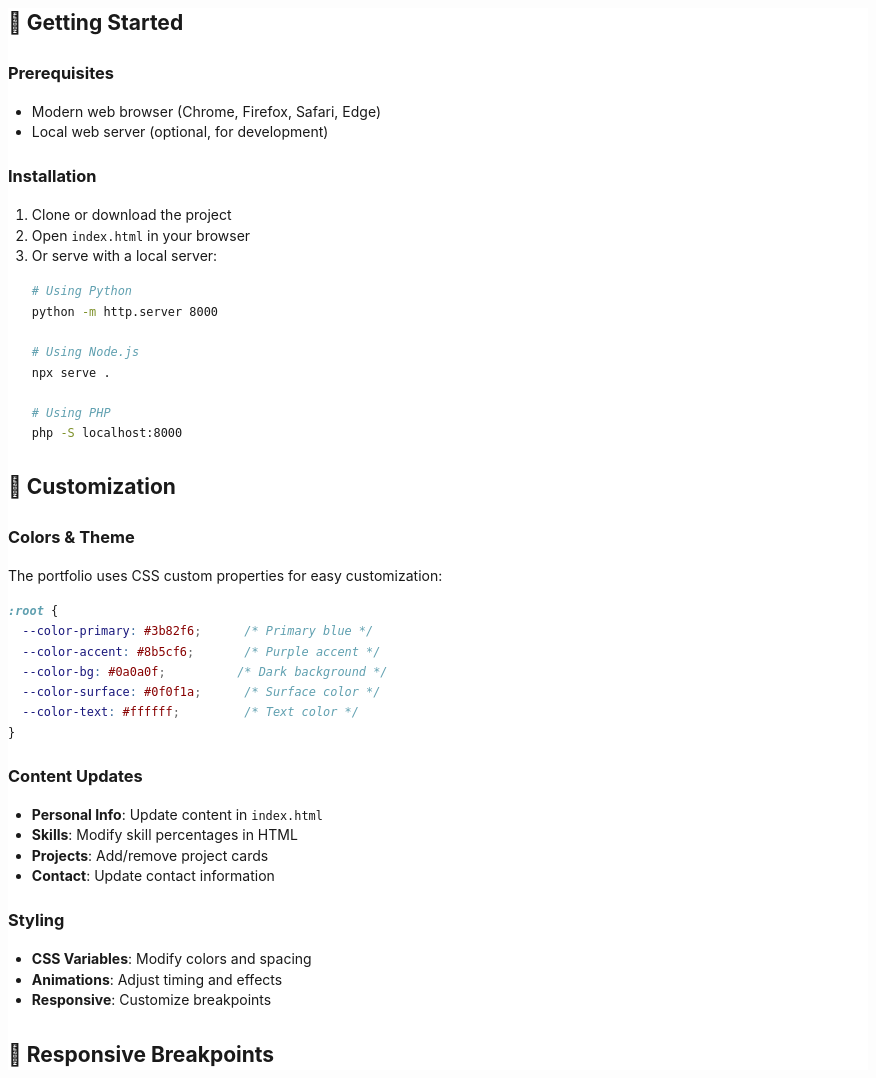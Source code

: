 ## 🚀 Getting Started

### Prerequisites
- Modern web browser (Chrome, Firefox, Safari, Edge)
- Local web server (optional, for development)

### Installation
1. Clone or download the project
2. Open `index.html` in your browser
3. Or serve with a local server:
   ```bash
   # Using Python
   python -m http.server 8000
   
   # Using Node.js
   npx serve .
   
   # Using PHP
   php -S localhost:8000
   ```

## 🎨 Customization

### Colors & Theme
The portfolio uses CSS custom properties for easy customization:

```css
:root {
  --color-primary: #3b82f6;      /* Primary blue */
  --color-accent: #8b5cf6;       /* Purple accent */
  --color-bg: #0a0a0f;          /* Dark background */
  --color-surface: #0f0f1a;      /* Surface color */
  --color-text: #ffffff;         /* Text color */
}
```

### Content Updates
- **Personal Info**: Update content in `index.html`
- **Skills**: Modify skill percentages in HTML
- **Projects**: Add/remove project cards
- **Contact**: Update contact information

### Styling
- **CSS Variables**: Modify colors and spacing
- **Animations**: Adjust timing and effects
- **Responsive**: Customize breakpoints

## 📱 Responsive Breakpoints
